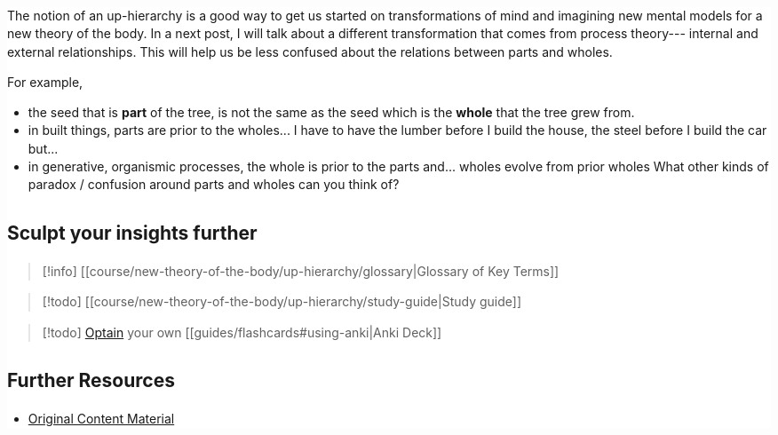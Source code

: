 The notion of an up-hierarchy is a good way to get us started on transformations of mind and imagining new mental models for a new theory of the body. In a next post, I will talk about a different transformation that comes from process theory--- internal and external relationships. This will help us be less confused about the relations between parts and wholes.

For example,
- the seed that is **part** of the tree, is not the same as the seed which is the **whole** that the tree grew from.
- in built things, parts are prior to the wholes... I have to have the lumber before I build the house, the steel before I build the car but...
- in generative, organismic processes, the whole is prior to the parts and...
    wholes evolve from prior wholes
    What other kinds of paradox / confusion around parts and wholes can you think of?

## Sculpt your insights further

> [!info] [[course/new-theory-of-the-body/up-hierarchy/glossary|Glossary of Key Terms]]

> [!todo] [[course/new-theory-of-the-body/up-hierarchy/study-guide|Study guide]]

> [!todo]  [Optain](course/new-theoy-of-the-body/up-hierarchy/up-hierarchy-deck.apkg) your own [[guides/flashcards#using-anki|Anki Deck]]

## Further Resources

- [Original Content Material](https://bonnittaroy.substack.com/p/a-new-theory-of-the-body-up-hierarchy)

[^1]: In some ways we are reluctant to discover the truth, because we fear we will be facing all the myths that say people are cancerous growths on an otherwise perfect earth, that we are war-mongering, death-delivering, monsters who will destroy this planet in order to escape the solar system, only to repeat our ravaging ways. On the other hand, actually discovering that we belong, are welcomed and loved by nature, would demand an upheaval of self-soul and psyche, the likes of which we have never seen before.

[^2]: https://medium.com/agile-sensemaking/sensemaking-up-hierarchies-a4eea852c139\
    https://medium.com/agile-sensemaking/sensemaking-in-organizations-pt-3-248adea59609

[^3]: Interestingly, I found, while looking back at these articles, that the notion of sensemaking up-hierarchy can serve as a powerful interaction metaphor for platform design:
    > Global updates means that when one of the agents (nodes, machines) learns something new, every member of the network can be updated with the new information; and every new member of the network arrives fully "up to speed." Humans, on the other hand, learn individually, mostly through trial, error and on-going experience. Unlike AI, and similar to all other living agents, human learning is not rule-bound, but based on protocols and affordances. The dance of protocols-and-affordances is what we call "experience" in the human endeavor. This is a feature that educators consistently fail to recognize, and is a major reason why machines seem to be out-performing people on "intelligence" since we have slowly but surely come to define learning as a rule-bound function.
    >
    > Global updating means information that flows from local events and out in all directions. Above a certain scale, however, too much information can easily overwhelm individuals in the network. Therefore, we need to design appropriate constraints that "gate-keep" information flows in smart ways.
    >
    > Self-organizing information in human systems means identifying patterns in the information flows that organize meaning into larger wholes. This is the "up-cycle" in the sensemaking up-hierarchy. In turn, these larger wholes, when redistributed "down" in the network, compose new contexts for local action. This is the "sensemaking" aspect of the sensemaking up-hierarchy. An adequate design will compensate for the need for human systems to gate-away information to avoid overload, because the function of global update is not so much that every node holds every data point (that is true for AI, because it lacks sensemaking ability), but for every agent to be working in an *updated context*. As complexity increases, contexts continuously shift. Hence, there is no doubt that AI must be a reliable partner in designing and operating sensemaking up-hierarhcies. But this partnership should be able to out-perform strictly rule-bound AI systems, in the context of what matters most to people, and the particularly human challenges we face on our planet today.
